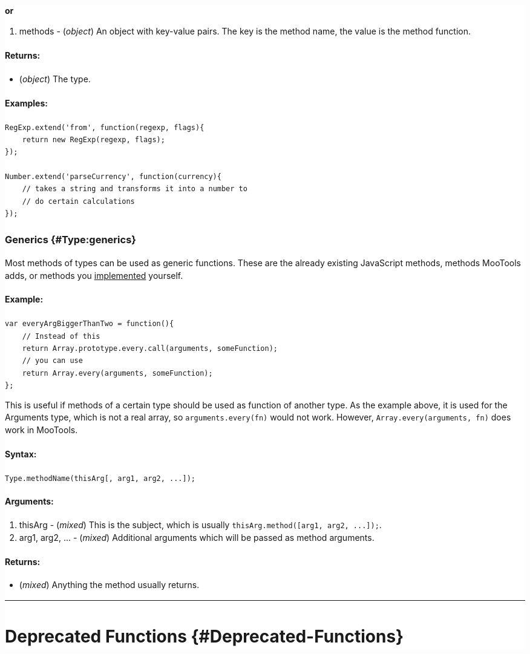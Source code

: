 **or**

1. methods - (*object*) An object with key-value pairs. The key is the method name, the value is the method function.

#### Returns:

* (*object*) The type.

#### Examples:

	RegExp.extend('from', function(regexp, flags){
		return new RegExp(regexp, flags);
	});

	Number.extend('parseCurrency', function(currency){
		// takes a string and transforms it into a number to
		// do certain calculations
	});

### Generics {#Type:generics}

Most methods of types can be used as generic functions. These are the already existing JavaScript methods, methods MooTools adds, or methods you [implemented][implement] yourself.

#### Example:

	var everyArgBiggerThanTwo = function(){
		// Instead of this
		return Array.prototype.every.call(arguments, someFunction);
		// you can use
		return Array.every(arguments, someFunction);
	};

This is useful if methods of a certain type should be used as function of another type.
 As the example above, it is used for the Arguments type, which is not a real array, so `arguments.every(fn)` would not work. However, `Array.every(arguments, fn)` does work in MooTools.

#### Syntax:

	Type.methodName(thisArg[, arg1, arg2, ...]);

#### Arguments:

1. thisArg - (*mixed*) This is the subject, which is usually `thisArg.method([arg1, arg2, ...]);`.
2. arg1, arg2, ... - (*mixed*) Additional arguments which will be passed as method arguments.

#### Returns:

- (*mixed*) Anything the method usually returns.

[Class]: /core/Class/Class
[Elements]: /core/Element/Element
[implement]: core/Core/Core#Type:implement
[MooTools]: http://mootools.net

---

Deprecated Functions {#Deprecated-Functions}
============================================


[Array]: /core/Types/Array
[Function:bind]: /core/Types/Function/#bind
[Function:delay]: /core/Types/Function/#delay
[Function:periodical]: /core/Types/Function/#periodical
[MDC clearInterval]: https://developer.mozilla.org/en/DOM/window.clearInterval
[MDC clearTimeout]: https://developer.mozilla.org/en/DOM/window.clearTimeout
